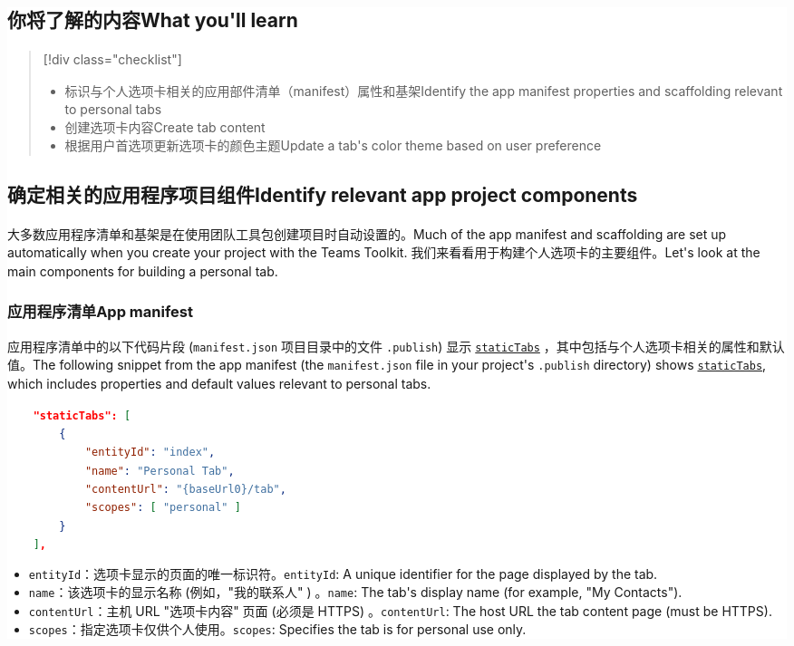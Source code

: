 ## <a name="what-youll-learn"></a><span data-ttu-id="545a3-116">你将了解的内容</span><span class="sxs-lookup"><span data-stu-id="545a3-116">What you'll learn</span></span>

> [!div class="checklist"]
>
> * <span data-ttu-id="545a3-117">标识与个人选项卡相关的应用部件清单（manifest）属性和基架</span><span class="sxs-lookup"><span data-stu-id="545a3-117">Identify the app manifest properties and scaffolding relevant to personal tabs</span></span>
> * <span data-ttu-id="545a3-118">创建选项卡内容</span><span class="sxs-lookup"><span data-stu-id="545a3-118">Create tab content</span></span>
> * <span data-ttu-id="545a3-119">根据用户首选项更新选项卡的颜色主题</span><span class="sxs-lookup"><span data-stu-id="545a3-119">Update a tab's color theme based on user preference</span></span>

## <a name="identify-relevant-app-project-components"></a><span data-ttu-id="545a3-120">确定相关的应用程序项目组件</span><span class="sxs-lookup"><span data-stu-id="545a3-120">Identify relevant app project components</span></span>

<span data-ttu-id="545a3-121">大多数应用程序清单和基架是在使用团队工具包创建项目时自动设置的。</span><span class="sxs-lookup"><span data-stu-id="545a3-121">Much of the app manifest and scaffolding are set up automatically when you create your project with the Teams Toolkit.</span></span> <span data-ttu-id="545a3-122">我们来看看用于构建个人选项卡的主要组件。</span><span class="sxs-lookup"><span data-stu-id="545a3-122">Let's look at the main components for building a personal tab.</span></span>

### <a name="app-manifest"></a><span data-ttu-id="545a3-123">应用程序清单</span><span class="sxs-lookup"><span data-stu-id="545a3-123">App manifest</span></span>

<span data-ttu-id="545a3-124">应用程序清单中的以下代码片段 (`manifest.json` 项目目录中的文件 `.publish`) 显示 [`staticTabs`](../../resources/schema/manifest-schema.md#statictabs) ，其中包括与个人选项卡相关的属性和默认值。</span><span class="sxs-lookup"><span data-stu-id="545a3-124">The following snippet from the app manifest (the `manifest.json` file in your project's `.publish` directory) shows [`staticTabs`](../../resources/schema/manifest-schema.md#statictabs), which includes properties and default values relevant to personal tabs.</span></span>

```JSON
    "staticTabs": [
        {
            "entityId": "index",
            "name": "Personal Tab",
            "contentUrl": "{baseUrl0}/tab",
            "scopes": [ "personal" ]
        }
    ],
```

* <span data-ttu-id="545a3-125">`entityId`：选项卡显示的页面的唯一标识符。</span><span class="sxs-lookup"><span data-stu-id="545a3-125">`entityId`: A unique identifier for the page displayed by the tab.</span></span>
* <span data-ttu-id="545a3-126">`name`：该选项卡的显示名称 (例如，"我的联系人" ) 。</span><span class="sxs-lookup"><span data-stu-id="545a3-126">`name`: The tab's display name (for example, "My Contacts").</span></span>
* <span data-ttu-id="545a3-127">`contentUrl`：主机 URL "选项卡内容" 页面 (必须是 HTTPS) 。</span><span class="sxs-lookup"><span data-stu-id="545a3-127">`contentUrl`: The host URL the tab content page (must be HTTPS).</span></span>
* <span data-ttu-id="545a3-128">`scopes`：指定选项卡仅供个人使用。</span><span class="sxs-lookup"><span data-stu-id="545a3-128">`scopes`: Specifies the tab is for personal use only.</span></span>
